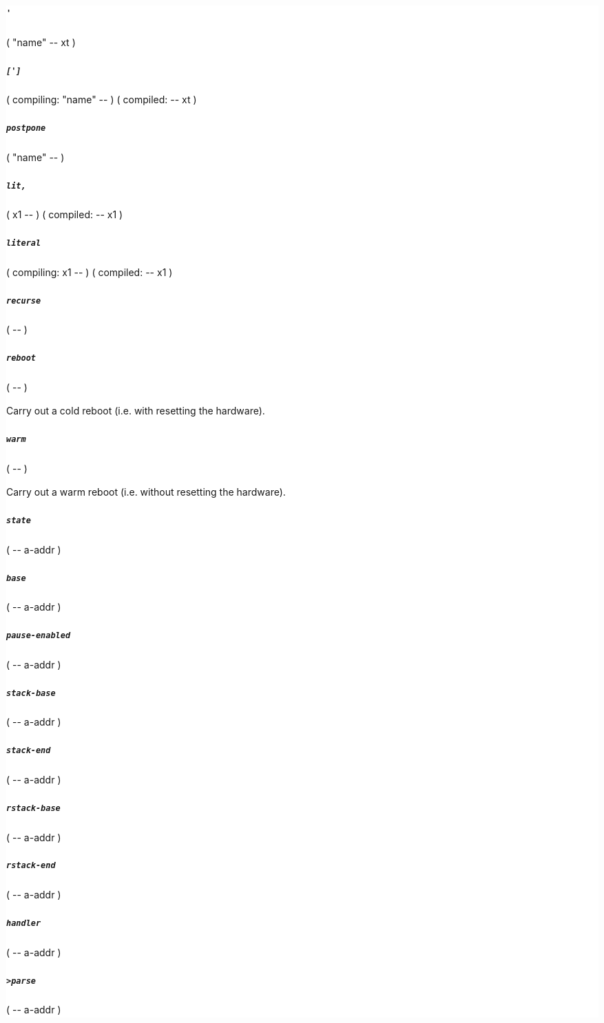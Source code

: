 ##### `'`
( "name" -- xt )

##### `[']`
( compiling: "name" -- ) ( compiled: -- xt )

##### `postpone`
( "name" -- )

##### `lit,`
( x1 -- ) ( compiled: -- x1 )

##### `literal`
( compiling: x1 -- ) ( compiled: -- x1 )

##### `recurse`
( -- )

##### `reboot`
( -- )

Carry out a cold reboot (i.e. with resetting the hardware).

##### `warm`
( -- )

Carry out a warm reboot (i.e. without resetting the hardware).

##### `state`
( -- a-addr )

##### `base`
( -- a-addr )

##### `pause-enabled`
( -- a-addr )

##### `stack-base`
( -- a-addr )

##### `stack-end`
( -- a-addr )

##### `rstack-base`
( -- a-addr )

##### `rstack-end`
( -- a-addr )

##### `handler`
( -- a-addr )

##### `>parse`
( -- a-addr )
